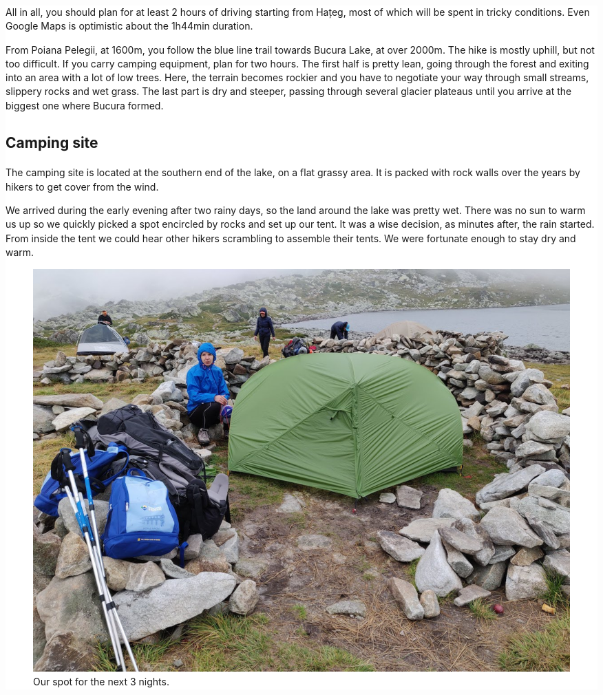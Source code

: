 All in all, you should plan for at least 2 hours of driving starting from Hațeg, most of which will be spent in tricky conditions. Even Google Maps is optimistic about the 1h44min duration.

From Poiana Pelegii, at 1600m, you follow the blue line trail towards Bucura Lake, at over 2000m. The hike is mostly uphill, but not too difficult. If you carry camping equipment, plan for two hours. The first half is pretty lean, going through the forest and exiting into an area with a lot of low trees. Here, the terrain becomes rockier and you have to negotiate your way through small streams, slippery rocks and wet grass. The last part is dry and steeper, passing through several glacier plateaus until you arrive at the biggest one where Bucura formed.

## Camping site

The camping site is located at the southern end of the lake, on a flat grassy area. It is packed with rock walls over the years by hikers to get cover from the wind.

We arrived during the early evening after two rainy days, so the land around the lake was pretty wet. There was no sun to warm us up so we quickly picked a spot encircled by rocks and set up our tent. It was a wise decision, as minutes after, the rain started. From inside the tent we could hear other hikers scrambling to assemble their tents. We were fortunate enough to stay dry and warm.

<figure>
  <img src="/img/romania/retezat/bucura-tent.jpg" alt="">
  <figcaption>Our spot for the next 3 nights.</figcaption>
</figure>
